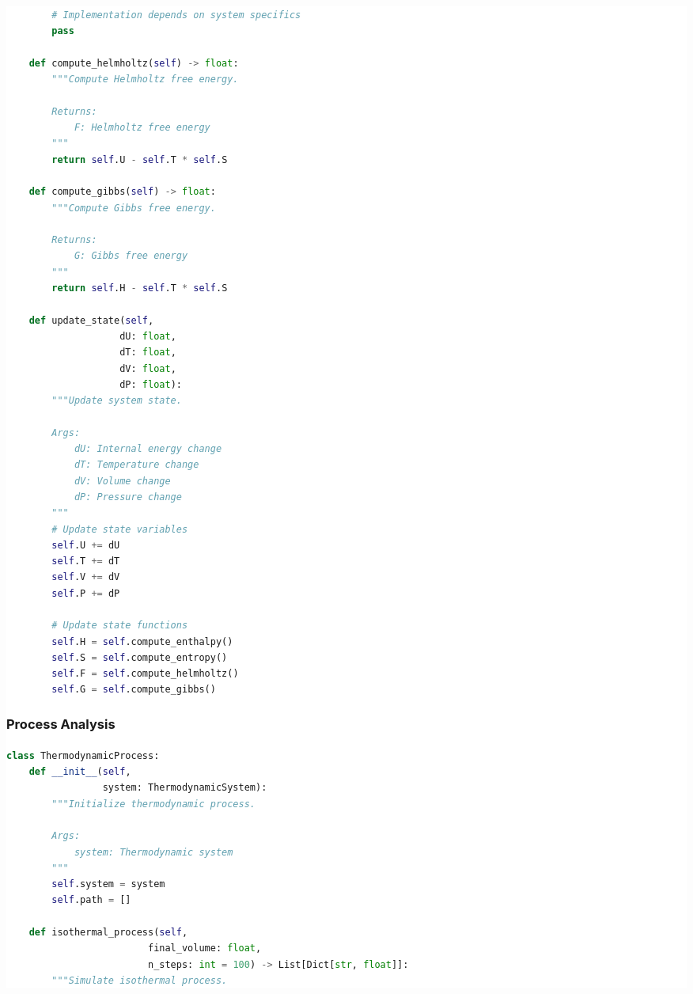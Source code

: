 ```python
        # Implementation depends on system specifics
        pass
    
    def compute_helmholtz(self) -> float:
        """Compute Helmholtz free energy.
        
        Returns:
            F: Helmholtz free energy
        """
        return self.U - self.T * self.S
    
    def compute_gibbs(self) -> float:
        """Compute Gibbs free energy.
        
        Returns:
            G: Gibbs free energy
        """
        return self.H - self.T * self.S
    
    def update_state(self,
                    dU: float,
                    dT: float,
                    dV: float,
                    dP: float):
        """Update system state.
        
        Args:
            dU: Internal energy change
            dT: Temperature change
            dV: Volume change
            dP: Pressure change
        """
        # Update state variables
        self.U += dU
        self.T += dT
        self.V += dV
        self.P += dP
        
        # Update state functions
        self.H = self.compute_enthalpy()
        self.S = self.compute_entropy()
        self.F = self.compute_helmholtz()
        self.G = self.compute_gibbs()
```

### Process Analysis

```python
class ThermodynamicProcess:
    def __init__(self,
                 system: ThermodynamicSystem):
        """Initialize thermodynamic process.
        
        Args:
            system: Thermodynamic system
        """
        self.system = system
        self.path = []
        
    def isothermal_process(self,
                         final_volume: float,
                         n_steps: int = 100) -> List[Dict[str, float]]:
        """Simulate isothermal process.
```